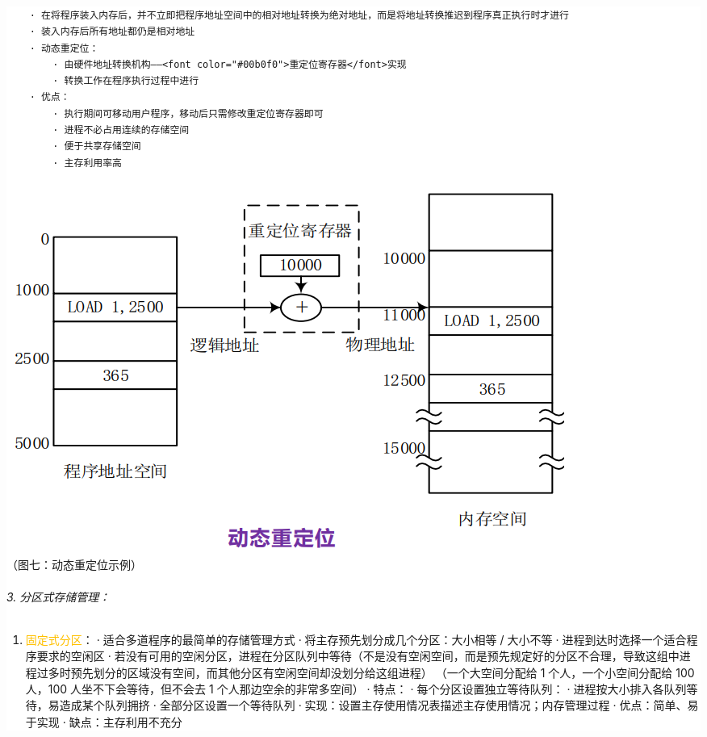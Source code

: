 		· 在将程序装入内存后，并不立即把程序地址空间中的相对地址转换为绝对地址，而是将地址转换推迟到程序真正执行时才进行
		· 装入内存后所有地址都仍是相对地址
		· 动态重定位：
			· 由硬件地址转换机构——<font color="#00b0f0">重定位寄存器</font>实现
			· 转换工作在程序执行过程中进行
		· 优点：
			· 执行期间可移动用户程序，移动后只需修改重定位寄存器即可
			· 进程不必占用连续的存储空间
			· 便于共享存储空间
			· 主存利用率高
![|375](OS%20图/OS%20图3-7.png)
                                （图七：动态重定位示例）

###### 3. 分区式存储管理：
1. <font color="#ffc000">固定式分区</font>：
	· 适合多道程序的最简单的存储管理方式
	· 将主存预先划分成几个分区：大小相等 / 大小不等
	· 进程到达时选择一个适合程序要求的空闲区
	· 若没有可用的空闲分区，进程在分区队列中等待（不是没有空闲空间，而是预先规定好的分区不合理，导致这组中进程过多时预先划分的区域没有空间，而其他分区有空闲空间却没划分给这组进程）
	（一个大空间分配给 1 个人，一个小空间分配给 100 人，100 人坐不下会等待，但不会去 1 个人那边空余的非常多空间）
	· 特点：
		· 每个分区设置独立等待队列：
			· 进程按大小排入各队列等待，易造成某个队列拥挤
		· 全部分区设置一个等待队列
	· 实现：设置主存使用情况表描述主存使用情况；内存管理过程
	· 优点：简单、易于实现
	· 缺点：主存利用不充分